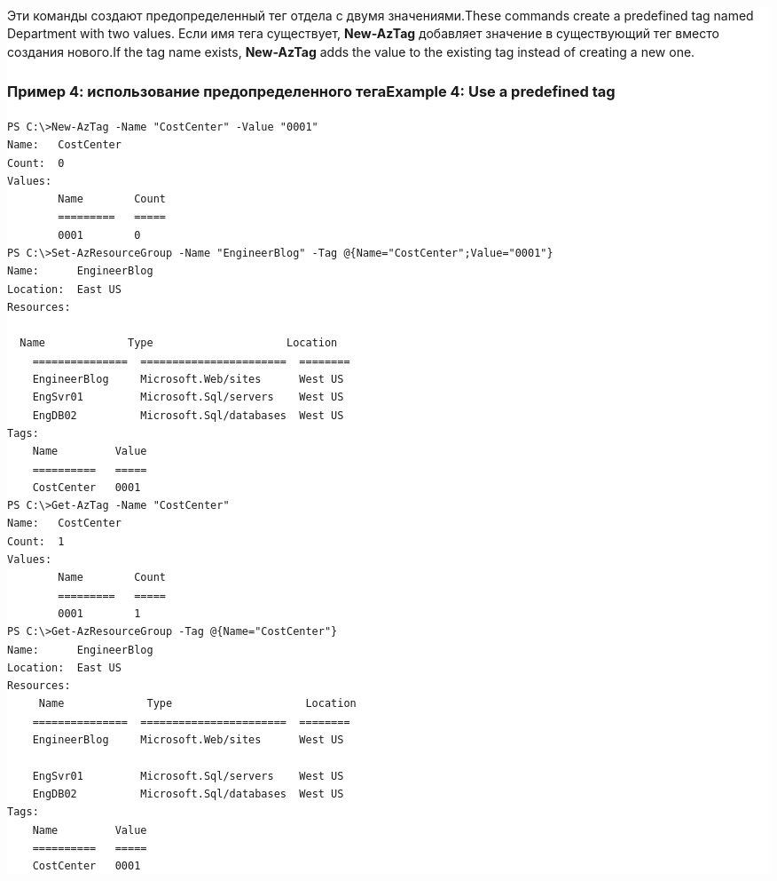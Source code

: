 <span data-ttu-id="6d11d-130">Эти команды создают предопределенный тег отдела с двумя значениями.</span><span class="sxs-lookup"><span data-stu-id="6d11d-130">These commands create a predefined tag named Department with two values.</span></span>
<span data-ttu-id="6d11d-131">Если имя тега существует, **New-AzTag** добавляет значение в существующий тег вместо создания нового.</span><span class="sxs-lookup"><span data-stu-id="6d11d-131">If the tag name exists, **New-AzTag** adds the value to the existing tag instead of creating a new one.</span></span>

### <span data-ttu-id="6d11d-132">Пример 4: использование предопределенного тега</span><span class="sxs-lookup"><span data-stu-id="6d11d-132">Example 4: Use a predefined tag</span></span>
```
PS C:\>New-AzTag -Name "CostCenter" -Value "0001"
Name:   CostCenter
Count:  0
Values: 
        Name        Count
        =========   =====
        0001        0 
PS C:\>Set-AzResourceGroup -Name "EngineerBlog" -Tag @{Name="CostCenter";Value="0001"}
Name:      EngineerBlog
Location:  East US
Resources: 
            
  Name             Type                     Location
    ===============  =======================  ========
    EngineerBlog     Microsoft.Web/sites      West US
    EngSvr01         Microsoft.Sql/servers    West US
    EngDB02          Microsoft.Sql/databases  West US
Tags: 
    Name         Value
    ==========   =====
    CostCenter   0001 
PS C:\>Get-AzTag -Name "CostCenter"
Name:   CostCenter
Count:  1
Values: 
        Name        Count
        =========   =====
        0001        1 
PS C:\>Get-AzResourceGroup -Tag @{Name="CostCenter"}
Name:      EngineerBlog
Location:  East US
Resources: 
     Name             Type                     Location
    ===============  =======================  ========
    EngineerBlog     Microsoft.Web/sites      West US

    EngSvr01         Microsoft.Sql/servers    West US
    EngDB02          Microsoft.Sql/databases  West US
Tags: 
    Name         Value
    ==========   =====
    CostCenter   0001
```

